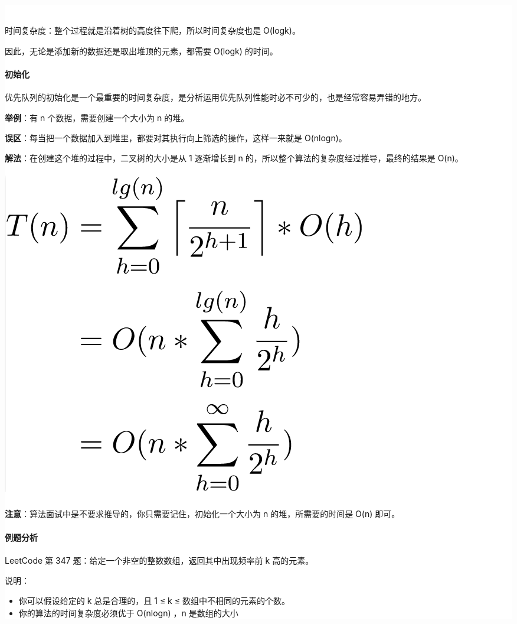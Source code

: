 ​        

时间复杂度：整个过程就是沿着树的高度往下爬，所以时间复杂度也是 O(logk)。

因此，无论是添加新的数据还是取出堆顶的元素，都需要 O(logk) 的时间。

#### 初始化

优先队列的初始化是一个最重要的时间复杂度，是分析运用优先队列性能时必不可少的，也是经常容易弄错的地方。

**举例**：有 n 个数据，需要创建一个大小为 n 的堆。

**误区**：每当把一个数据加入到堆里，都要对其执行向上筛选的操作，这样一来就是 O(nlogn)。

**解法**：在创建这个堆的过程中，二叉树的大小是从 1 逐渐增长到 n 的，所以整个算法的复杂度经过推导，最终的结果是 O(n)。

 ![优先队列-初始化时间复杂度推到](img/优先队列-初始化时间复杂度推到.png)  

 

**注意**：算法面试中是不要求推导的，你只需要记住，初始化一个大小为 n 的堆，所需要的时间是 O(n) 即可。

#### 例题分析

LeetCode 第 347 题：给定一个非空的整数数组，返回其中出现频率前 k 高的元素。

说明：

-   你可以假设给定的 k 总是合理的，且 1 ≤ k ≤ 数组中不相同的元素的个数。
-   你的算法的时间复杂度必须优于 O(nlogn) ，n 是数组的大小
